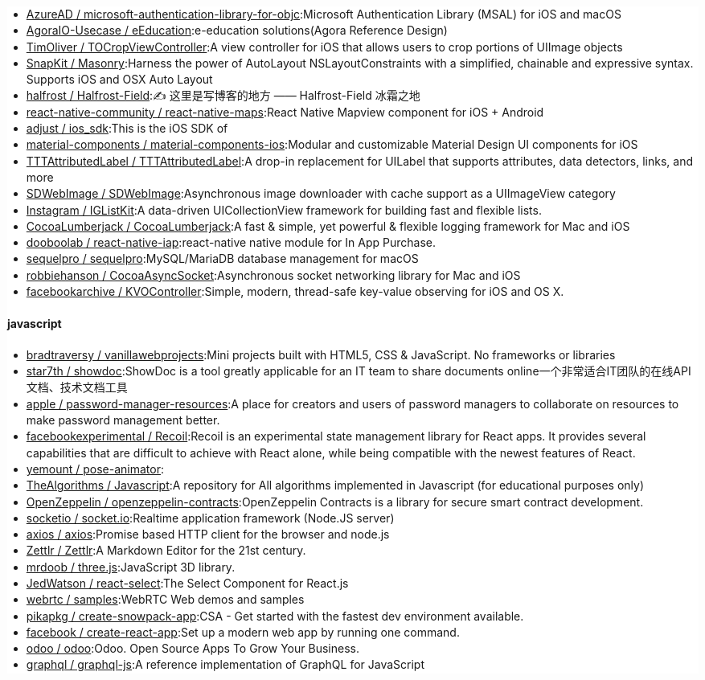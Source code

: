 * [AzureAD / microsoft-authentication-library-for-objc](https://github.com/AzureAD/microsoft-authentication-library-for-objc):Microsoft Authentication Library (MSAL) for iOS and macOS
* [AgoraIO-Usecase / eEducation](https://github.com/AgoraIO-Usecase/eEducation):e-education solutions(Agora Reference Design)
* [TimOliver / TOCropViewController](https://github.com/TimOliver/TOCropViewController):A view controller for iOS that allows users to crop portions of UIImage objects
* [SnapKit / Masonry](https://github.com/SnapKit/Masonry):Harness the power of AutoLayout NSLayoutConstraints with a simplified, chainable and expressive syntax. Supports iOS and OSX Auto Layout
* [halfrost / Halfrost-Field](https://github.com/halfrost/Halfrost-Field):✍️ 这里是写博客的地方 —— Halfrost-Field 冰霜之地
* [react-native-community / react-native-maps](https://github.com/react-native-community/react-native-maps):React Native Mapview component for iOS + Android
* [adjust / ios_sdk](https://github.com/adjust/ios_sdk):This is the iOS SDK of
* [material-components / material-components-ios](https://github.com/material-components/material-components-ios):Modular and customizable Material Design UI components for iOS
* [TTTAttributedLabel / TTTAttributedLabel](https://github.com/TTTAttributedLabel/TTTAttributedLabel):A drop-in replacement for UILabel that supports attributes, data detectors, links, and more
* [SDWebImage / SDWebImage](https://github.com/SDWebImage/SDWebImage):Asynchronous image downloader with cache support as a UIImageView category
* [Instagram / IGListKit](https://github.com/Instagram/IGListKit):A data-driven UICollectionView framework for building fast and flexible lists.
* [CocoaLumberjack / CocoaLumberjack](https://github.com/CocoaLumberjack/CocoaLumberjack):A fast & simple, yet powerful & flexible logging framework for Mac and iOS
* [dooboolab / react-native-iap](https://github.com/dooboolab/react-native-iap):react-native native module for In App Purchase.
* [sequelpro / sequelpro](https://github.com/sequelpro/sequelpro):MySQL/MariaDB database management for macOS
* [robbiehanson / CocoaAsyncSocket](https://github.com/robbiehanson/CocoaAsyncSocket):Asynchronous socket networking library for Mac and iOS
* [facebookarchive / KVOController](https://github.com/facebookarchive/KVOController):Simple, modern, thread-safe key-value observing for iOS and OS X.

#### javascript
* [bradtraversy / vanillawebprojects](https://github.com/bradtraversy/vanillawebprojects):Mini projects built with HTML5, CSS & JavaScript. No frameworks or libraries
* [star7th / showdoc](https://github.com/star7th/showdoc):ShowDoc is a tool greatly applicable for an IT team to share documents online一个非常适合IT团队的在线API文档、技术文档工具
* [apple / password-manager-resources](https://github.com/apple/password-manager-resources):A place for creators and users of password managers to collaborate on resources to make password management better.
* [facebookexperimental / Recoil](https://github.com/facebookexperimental/Recoil):Recoil is an experimental state management library for React apps. It provides several capabilities that are difficult to achieve with React alone, while being compatible with the newest features of React.
* [yemount / pose-animator](https://github.com/yemount/pose-animator):
* [TheAlgorithms / Javascript](https://github.com/TheAlgorithms/Javascript):A repository for All algorithms implemented in Javascript (for educational purposes only)
* [OpenZeppelin / openzeppelin-contracts](https://github.com/OpenZeppelin/openzeppelin-contracts):OpenZeppelin Contracts is a library for secure smart contract development.
* [socketio / socket.io](https://github.com/socketio/socket.io):Realtime application framework (Node.JS server)
* [axios / axios](https://github.com/axios/axios):Promise based HTTP client for the browser and node.js
* [Zettlr / Zettlr](https://github.com/Zettlr/Zettlr):A Markdown Editor for the 21st century.
* [mrdoob / three.js](https://github.com/mrdoob/three.js):JavaScript 3D library.
* [JedWatson / react-select](https://github.com/JedWatson/react-select):The Select Component for React.js
* [webrtc / samples](https://github.com/webrtc/samples):WebRTC Web demos and samples
* [pikapkg / create-snowpack-app](https://github.com/pikapkg/create-snowpack-app):CSA - Get started with the fastest dev environment available.
* [facebook / create-react-app](https://github.com/facebook/create-react-app):Set up a modern web app by running one command.
* [odoo / odoo](https://github.com/odoo/odoo):Odoo. Open Source Apps To Grow Your Business.
* [graphql / graphql-js](https://github.com/graphql/graphql-js):A reference implementation of GraphQL for JavaScript